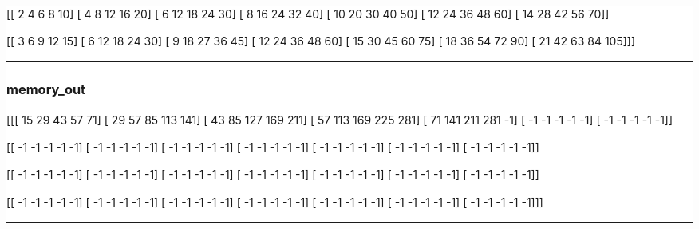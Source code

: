  [[  2   4   6   8  10]
  [  4   8  12  16  20]
  [  6  12  18  24  30]
  [  8  16  24  32  40]
  [ 10  20  30  40  50]
  [ 12  24  36  48  60]
  [ 14  28  42  56  70]]

 [[  3   6   9  12  15]
  [  6  12  18  24  30]
  [  9  18  27  36  45]
  [ 12  24  36  48  60]
  [ 15  30  45  60  75]
  [ 18  36  54  72  90]
  [ 21  42  63  84 105]]]

***

### memory_out

[[[ 15  29  43  57  71]
  [ 29  57  85 113 141]
  [ 43  85 127 169 211]
  [ 57 113 169 225 281]
  [ 71 141 211 281  -1]
  [ -1  -1  -1  -1  -1]
  [ -1  -1  -1  -1  -1]]

 [[ -1  -1  -1  -1  -1]
  [ -1  -1  -1  -1  -1]
  [ -1  -1  -1  -1  -1]
  [ -1  -1  -1  -1  -1]
  [ -1  -1  -1  -1  -1]
  [ -1  -1  -1  -1  -1]
  [ -1  -1  -1  -1  -1]]

 [[ -1  -1  -1  -1  -1]
  [ -1  -1  -1  -1  -1]
  [ -1  -1  -1  -1  -1]
  [ -1  -1  -1  -1  -1]
  [ -1  -1  -1  -1  -1]
  [ -1  -1  -1  -1  -1]
  [ -1  -1  -1  -1  -1]]

 [[ -1  -1  -1  -1  -1]
  [ -1  -1  -1  -1  -1]
  [ -1  -1  -1  -1  -1]
  [ -1  -1  -1  -1  -1]
  [ -1  -1  -1  -1  -1]
  [ -1  -1  -1  -1  -1]
  [ -1  -1  -1  -1  -1]]]

***
